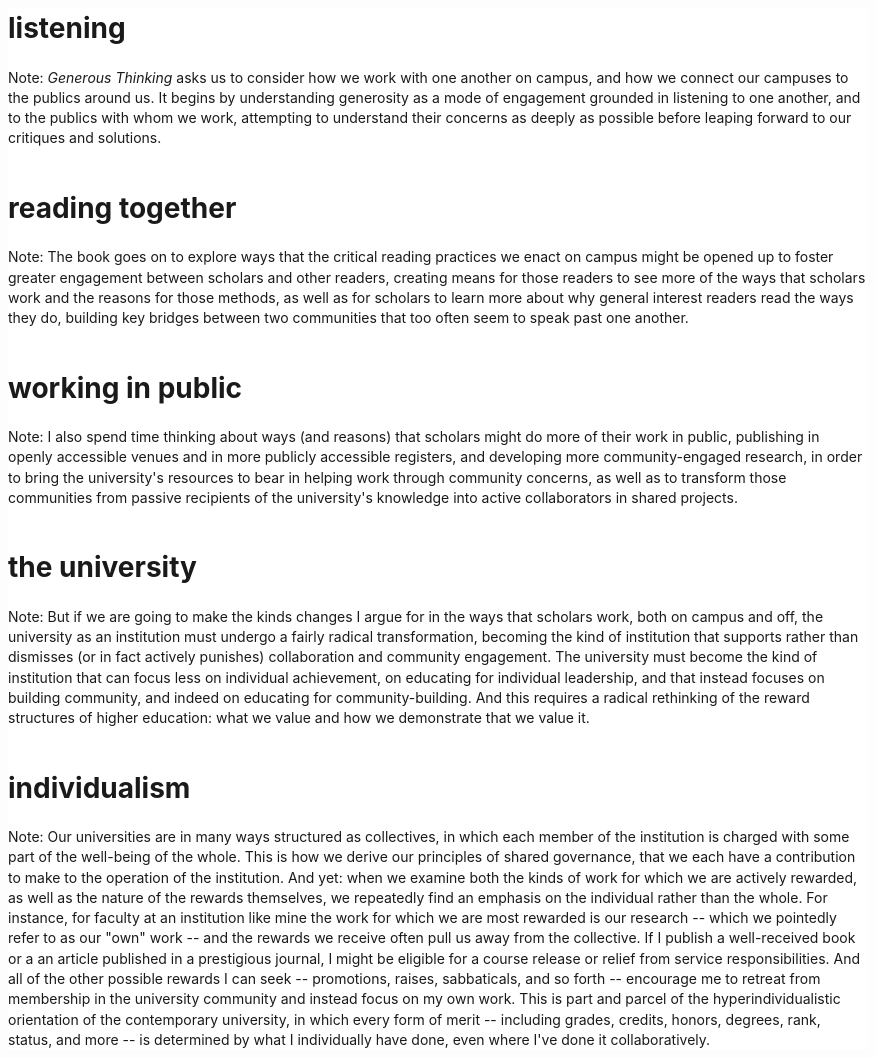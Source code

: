 
# listening

Note: *Generous Thinking* asks us to consider how we work with one another on campus, and how we connect our campuses to the publics around us. It begins by understanding generosity as a mode of engagement grounded in listening to one another, and to the publics with whom we work, attempting to understand their concerns as deeply as possible before leaping forward to our critiques and solutions.


# reading together

Note: The book goes on to explore ways that the critical reading practices we enact on campus might be opened up to foster greater engagement between scholars and other readers, creating means for those readers to see more of the ways that scholars work and the reasons for those methods, as well as for scholars to learn more about why general interest readers read the ways they do, building key bridges between two communities that too often seem to speak past one another.


# working in public

Note: I also spend time thinking about ways (and reasons) that scholars might do more of their work in public, publishing in openly accessible venues and in more publicly accessible registers, and developing more community-engaged research, in order to bring the university's resources to bear in helping work through community concerns, as well as to transform those communities from passive recipients of the university's knowledge into active collaborators in shared projects. 


# the university

Note: But if we are going to make the kinds changes I argue for in the ways that scholars work, both on campus and off, the university as an institution must undergo a fairly radical transformation, becoming the kind of institution that supports rather than dismisses (or in fact actively punishes) collaboration and community engagement. The university must become the kind of institution that can focus less on individual achievement, on educating for individual leadership, and that instead focuses on building community, and indeed on educating for community-building. And this requires a radical rethinking of the reward structures of higher education: what we value and how we demonstrate that we value it.


# individualism

Note: Our universities are in many ways structured as collectives, in which each member of the institution is charged with some part of the well-being of the whole. This is how we derive our principles of shared governance, that we each have a contribution to make to the operation of the institution. And yet: when we examine both the kinds of work for which we are actively rewarded, as well as the nature of the rewards themselves, we repeatedly find an emphasis on the individual rather than the whole. For instance, for faculty at an institution like mine the work for which we are most rewarded is our research -- which we pointedly refer to as our "own" work -- and the rewards we receive often pull us away from the collective. If I publish a well-received book or a an article published in a prestigious journal, I might be eligible for a course release or relief from service responsibilities. And all of the other possible rewards I can seek -- promotions, raises, sabbaticals, and so forth -- encourage me to retreat from membership in the university community and instead focus on my own work. This is part and parcel of the hyperindividualistic orientation of the contemporary university, in which every form of merit -- including grades, credits, honors, degrees, rank, status, and more -- is determined by what I individually have done, even where I've done it collaboratively.
